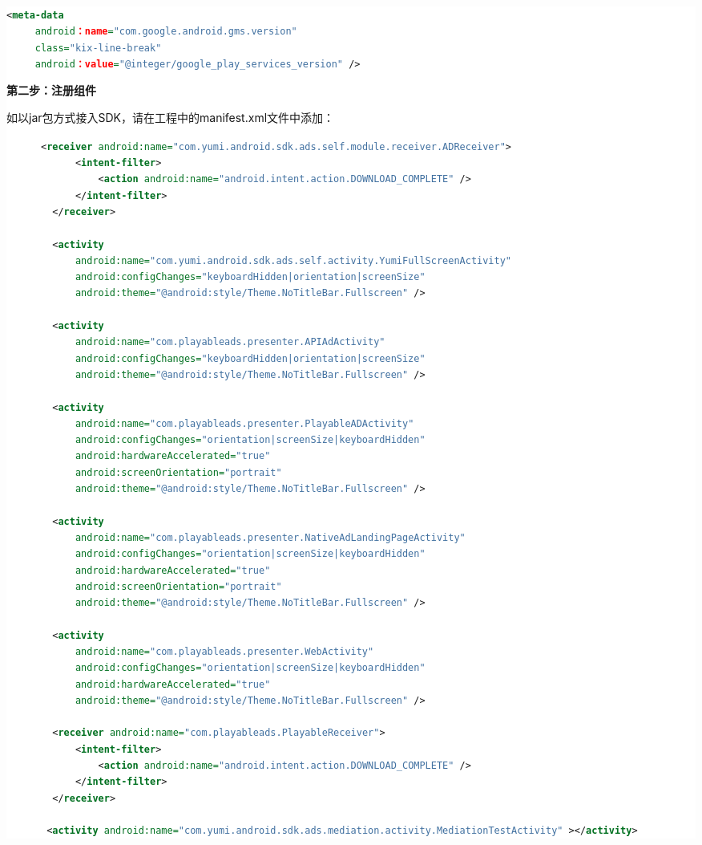 ```xml
<meta-data 
     android：name="com.google.android.gms.version"
     class="kix-line-break"
     android：value="@integer/google_play_services_version" />
```

**第二步：注册组件**

如以jar包方式接入SDK，请在工程中的manifest.xml文件中添加：

```xml
      <receiver android:name="com.yumi.android.sdk.ads.self.module.receiver.ADReceiver">
            <intent-filter>
                <action android:name="android.intent.action.DOWNLOAD_COMPLETE" />
            </intent-filter>
        </receiver>

        <activity
            android:name="com.yumi.android.sdk.ads.self.activity.YumiFullScreenActivity"
            android:configChanges="keyboardHidden|orientation|screenSize"
            android:theme="@android:style/Theme.NoTitleBar.Fullscreen" />

        <activity
            android:name="com.playableads.presenter.APIAdActivity"
            android:configChanges="keyboardHidden|orientation|screenSize"
            android:theme="@android:style/Theme.NoTitleBar.Fullscreen" />

        <activity
            android:name="com.playableads.presenter.PlayableADActivity"
            android:configChanges="orientation|screenSize|keyboardHidden"
            android:hardwareAccelerated="true"
            android:screenOrientation="portrait"
            android:theme="@android:style/Theme.NoTitleBar.Fullscreen" />

        <activity
            android:name="com.playableads.presenter.NativeAdLandingPageActivity"
            android:configChanges="orientation|screenSize|keyboardHidden"
            android:hardwareAccelerated="true"
            android:screenOrientation="portrait"
            android:theme="@android:style/Theme.NoTitleBar.Fullscreen" />

        <activity
            android:name="com.playableads.presenter.WebActivity"
            android:configChanges="orientation|screenSize|keyboardHidden"
            android:hardwareAccelerated="true"
            android:theme="@android:style/Theme.NoTitleBar.Fullscreen" />

        <receiver android:name="com.playableads.PlayableReceiver">
            <intent-filter>
                <action android:name="android.intent.action.DOWNLOAD_COMPLETE" />
            </intent-filter>
        </receiver>
        
       <activity android:name="com.yumi.android.sdk.ads.mediation.activity.MediationTestActivity" ></activity> 
```
